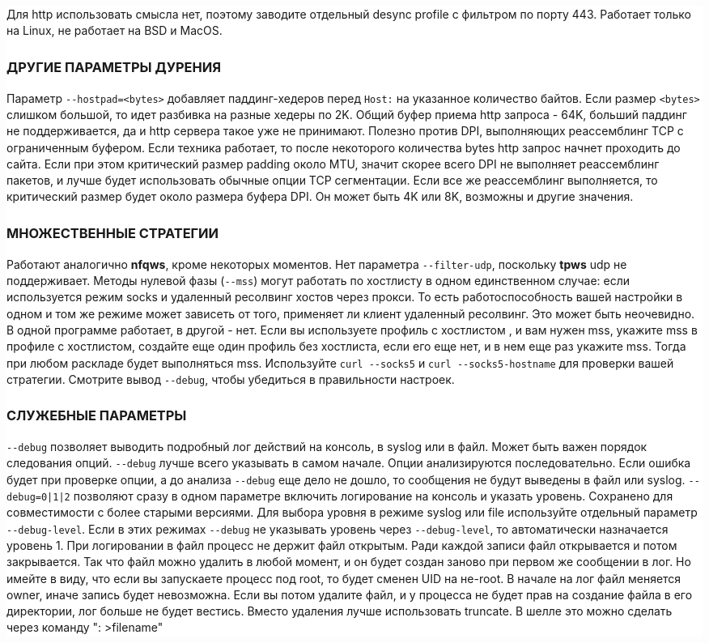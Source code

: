 Для http использовать смысла нет, поэтому заводите отдельный desync profile с фильтром по порту 443.
Работает только на Linux, не работает на BSD и MacOS.

### ДРУГИЕ ПАРАМЕТРЫ ДУРЕНИЯ

Параметр `--hostpad=<bytes>` добавляет паддинг-хедеров перед `Host:` на указанное количество байтов.
Если размер `<bytes>` слишком большой, то идет разбивка на разные хедеры по 2K.
Общий буфер приема http запроса - 64K, больший паддинг не поддерживается, да и http сервера
такое уже не принимают.
Полезно против DPI, выполняющих реассемблинг TCP с ограниченным буфером.
Если техника работает, то после некоторого количества bytes http запрос начнет проходить до сайта.
Если при этом критический размер padding около MTU, значит скорее всего DPI не выполняет реассемблинг пакетов, и лучше будет использовать обычные опции TCP сегментации.
Если все же реассемблинг выполняется, то критический размер будет около размера буфера DPI. Он может быть 4K или 8K, возможны и другие значения.

### МНОЖЕСТВЕННЫЕ СТРАТЕГИИ

Работают аналогично **nfqws**, кроме некоторых моментов.
Нет параметра `--filter-udp`, поскольку **tpws** udp не поддерживает.
Методы нулевой фазы (`--mss`) могут работать по хостлисту в одном единственном случае:
если используется режим socks и удаленный ресолвинг хостов через прокси.
То есть работоспособность вашей настройки в одном и том же режиме может зависеть от того,
применяет ли клиент удаленный ресолвинг. Это может быть неочевидно.
В одной программе работает, в другой - нет.
Если вы используете профиль с хостлистом , и вам нужен mss, укажите mss в профиле с хостлистом,
создайте еще один профиль без хостлиста, если его еще нет, и в нем еще раз укажите mss.
Тогда при любом раскладе будет выполняться mss.
Используйте `curl --socks5` и `curl --socks5-hostname` для проверки вашей стратегии.
Смотрите вывод `--debug`, чтобы убедиться в правильности настроек.

### СЛУЖЕБНЫЕ ПАРАМЕТРЫ

`--debug` позволяет выводить подробный лог действий на консоль, в syslog или в файл.
Может быть важен порядок следования опций. `--debug` лучше всего указывать в самом начале.
Опции анализируются последовательно. Если ошибка будет при проверке опции, а до анализа `--debug` еще дело не дошло,
то сообщения не будут выведены в файл или syslog.
`--debug=0|1|2` позволяют сразу в одном параметре включить логирование на консоль и указать уровень.
Сохранено для совместимости с более старыми версиями. Для выбора уровня в режиме syslog или file используйте
отдельный параметр `--debug-level`. Если в этих режимах `--debug` не указывать уровень через `--debug-level`, то
автоматически назначается уровень 1.
При логировании в файл процесс не держит файл открытым. Ради каждой записи файл открывается и потом закрывается.
Так что файл можно удалить в любой момент, и он будет создан заново при первом же сообщении в лог.
Но имейте в виду, что если вы запускаете процесс под root, то будет сменен UID на не-root.
В начале на лог файл меняется owner, иначе запись будет невозможна. Если вы потом удалите файл,
и у процесса не будет прав на создание файла в его директории, лог больше не будет вестись.
Вместо удаления лучше использовать truncate.
В шелле это можно сделать через команду ": >filename"
